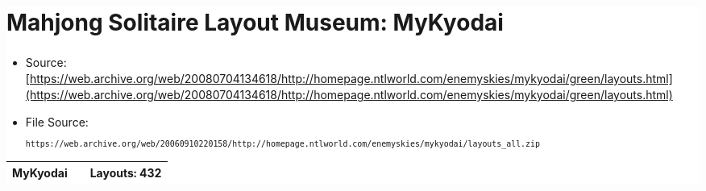 # Mahjong Solitaire Layout Museum: MyKyodai
* Source: [https://web.archive.org/web/20080704134618/http://homepage.ntlworld.com/enemyskies/mykyodai/green/layouts.html](https://web.archive.org/web/20080704134618/http://homepage.ntlworld.com/enemyskies/mykyodai/green/layouts.html)

* File Source:  
<sub>```https://web.archive.org/web/20060910220158/http://homepage.ntlworld.com/enemyskies/mykyodai/layouts_all.zip```</sub>


|MyKyodai||Layouts: 432|
|:--:|:--:|:--:|